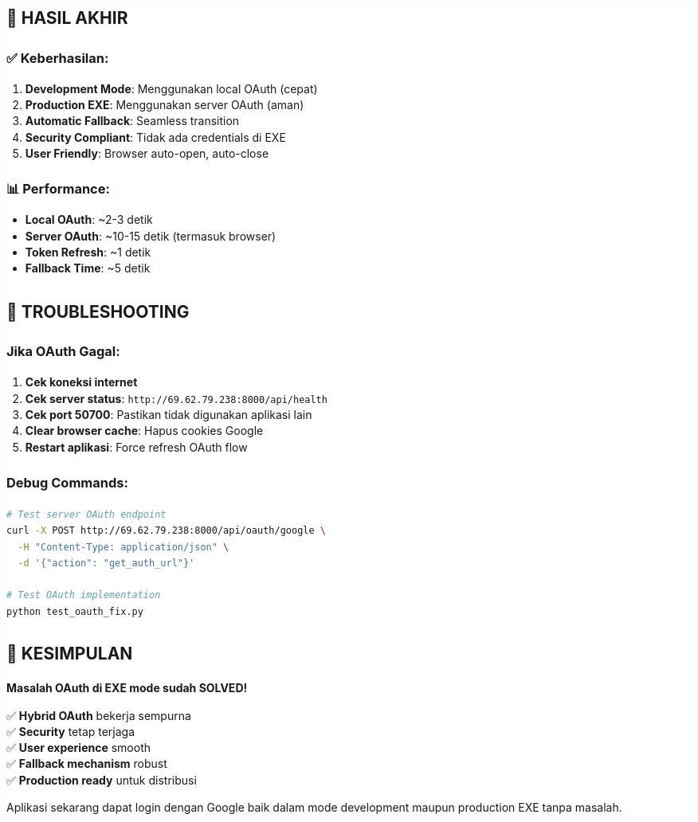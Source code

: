 ## 🎯 HASIL AKHIR

### ✅ Keberhasilan:
1. **Development Mode**: Menggunakan local OAuth (cepat)
2. **Production EXE**: Menggunakan server OAuth (aman)
3. **Automatic Fallback**: Seamless transition
4. **Security Compliant**: Tidak ada credentials di EXE
5. **User Friendly**: Browser auto-open, auto-close

### 📊 Performance:
- **Local OAuth**: ~2-3 detik
- **Server OAuth**: ~10-15 detik (termasuk browser)
- **Token Refresh**: ~1 detik
- **Fallback Time**: ~5 detik

## 🔧 TROUBLESHOOTING

### Jika OAuth Gagal:
1. **Cek koneksi internet**
2. **Cek server status**: `http://69.62.79.238:8000/api/health`
3. **Cek port 50700**: Pastikan tidak digunakan aplikasi lain
4. **Clear browser cache**: Hapus cookies Google
5. **Restart aplikasi**: Force refresh OAuth flow

### Debug Commands:
```bash
# Test server OAuth endpoint
curl -X POST http://69.62.79.238:8000/api/oauth/google \
  -H "Content-Type: application/json" \
  -d '{"action": "get_auth_url"}'

# Test OAuth implementation
python test_oauth_fix.py
```

## 🎉 KESIMPULAN

**Masalah OAuth di EXE mode sudah SOLVED!**

✅ **Hybrid OAuth** bekerja sempurna  
✅ **Security** tetap terjaga  
✅ **User experience** smooth  
✅ **Fallback mechanism** robust  
✅ **Production ready** untuk distribusi  

Aplikasi sekarang dapat login dengan Google baik dalam mode development maupun production EXE tanpa masalah. 